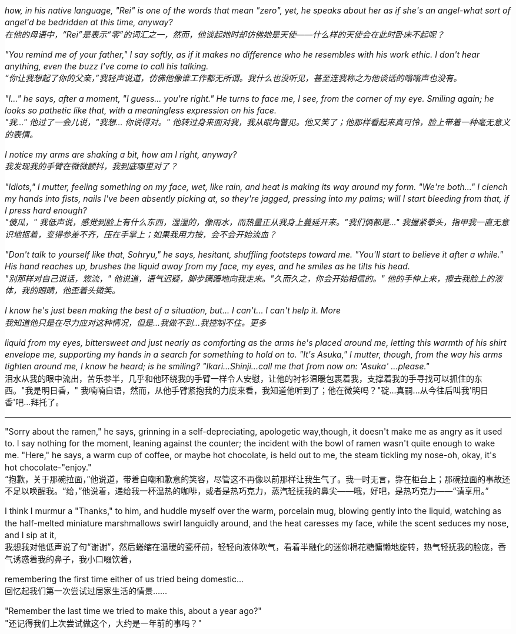 _how, in his native language, "Rei" is one of the words that mean "zero", yet, he speaks about her as if she's an angel-what sort of angel'd be bedridden at this time, anyway?  
在他的母语中，“Rei”是表示“零”的词汇之一，然而，他谈起她时却仿佛她是天使——什么样的天使会在此时卧床不起呢？_

_"You remind me of your father," I say softly, as if it makes no difference who he resembles with his work ethic. I don't hear anything, even the buzz I've come to call his talking.  
“你让我想起了你的父亲，”我轻声说道，仿佛他像谁工作都无所谓。我什么也没听见，甚至连我称之为他谈话的嗡嗡声也没有。_

_"I..." he says, after a moment, "I guess... you're right." He turns to face me, I see, from the corner of my eye. Smiling again; he looks so pathetic like that, with a meaningless expression on his face.  
"我..." 他过了一会儿说，"我想... 你说得对。" 他转过身来面对我，我从眼角瞥见。他又笑了；他那样看起来真可怜，脸上带着一种毫无意义的表情。_

_I notice my arms are shaking a bit, how am I right, anyway?  
我发现我的手臂在微微颤抖，我到底哪里对了？_

_"Idiots," I mutter, feeling something on my face, wet, like rain, and heat is making its way around my form. "We're both..." I clench my hands into fists, nails I've been absently picking at, so they're jagged, pressing into my palms; will I start bleeding from that, if I press hard enough?  
"傻瓜，" 我低声说，感觉到脸上有什么东西，湿湿的，像雨水，而热量正从我身上蔓延开来。"我们俩都是..." 我握紧拳头，指甲我一直无意识地抠着，变得参差不齐，压在手掌上；如果我用力按，会不会开始流血？_

_"Don't talk to yourself like that, Sohryu," he says, hesitant, shuffling footsteps toward me. "You'll start to believe it after a while." His hand reaches up, brushes the liquid away from my face, my eyes, and he smiles as he tilts his head.  
"别那样对自己说话，惣流，" 他说道，语气迟疑，脚步蹒跚地向我走来。"久而久之，你会开始相信的。" 他的手伸上来，擦去我脸上的液体，我的眼睛，他歪着头微笑。_

_I know he's just been making the best of a situation, but... I can't... I can't help it. More  
我知道他只是在尽力应对这种情况，但是...我做不到...我控制不住。更多_

_liquid from my eyes, bittersweet and just nearly as comforting as the arms he's placed around me, letting this warmth of his shirt envelope me, supporting my hands in a search for something to hold on to. "It's Asuka," I mutter, though, from the way his arms tighten around me, I know he heard; is he smiling? "Ikari..._Shinji_...call me that from now on: 'Asuka' ...please."_  
泪水从我的眼中流出，苦乐参半，几乎和他环绕我的手臂一样令人安慰，让他的衬衫温暖包裹着我，支撑着我的手寻找可以抓住的东西。"我是明日香，" 我喃喃自语，然而，从他手臂紧抱我的力度来看，我知道他听到了；他在微笑吗？"碇...真嗣...从今往后叫我'明日香'吧...拜托了。

---

"Sorry about the ramen," he says, grinning in a self-depreciating, apologetic way,though, it doesn't make me as angry as it used to. I say nothing for the moment, leaning against the counter; the incident with the bowl of ramen wasn't quite enough to wake me. "Here," he says, a warm cup of coffee, or maybe hot chocolate, is held out to me, the steam tickling my nose-oh, okay, it's hot chocolate-"enjoy."  
“抱歉，关于那碗拉面，”他说道，带着自嘲和歉意的笑容，尽管这不再像以前那样让我生气了。我一时无言，靠在柜台上；那碗拉面的事故还不足以唤醒我。“给，”他说着，递给我一杯温热的咖啡，或者是热巧克力，蒸汽轻抚我的鼻尖——哦，好吧，是热巧克力——“请享用。”

I think I murmur a "Thanks," to him, and huddle myself over the warm, porcelain mug, blowing gently into the liquid, watching as the half-melted miniature marshmallows swirl languidly around, and the heat caresses my face, while the scent seduces my nose, and I sip at it,  
我想我对他低声说了句“谢谢”，然后蜷缩在温暖的瓷杯前，轻轻向液体吹气，看着半融化的迷你棉花糖慵懒地旋转，热气轻抚我的脸庞，香气诱惑着我的鼻子，我小口啜饮着，

remembering the first time either of us tried being domestic...  
回忆起我们第一次尝试过居家生活的情景……

"Remember the last time we tried to make this, about a year ago?"  
"还记得我们上次尝试做这个，大约是一年前的事吗？"
